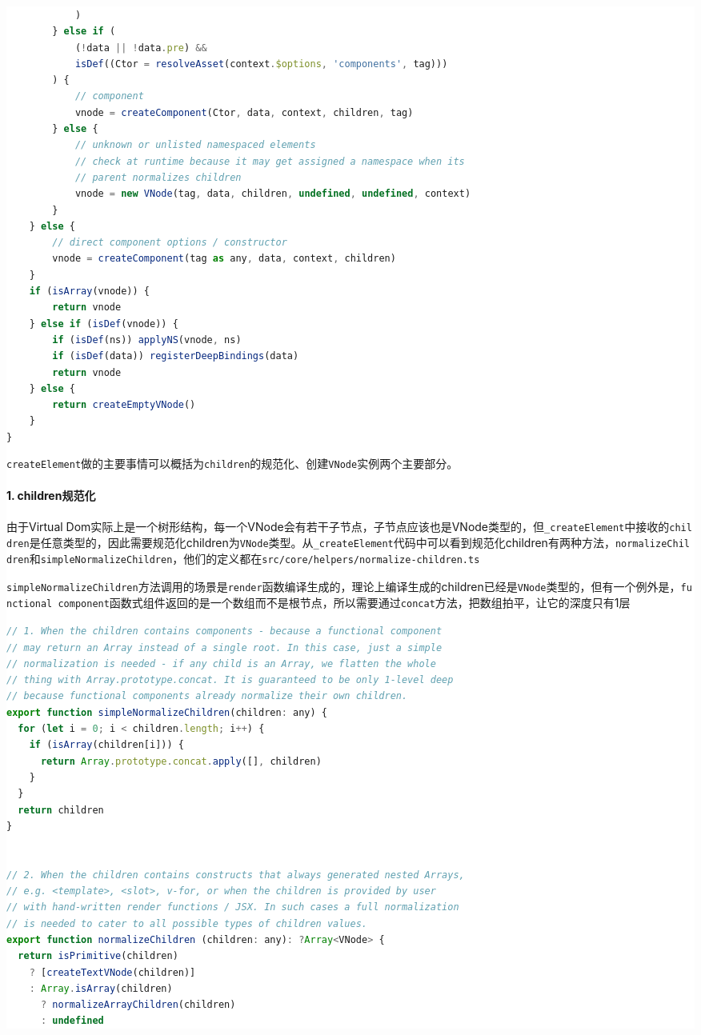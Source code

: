 ```javascript
            )
        } else if (
            (!data || !data.pre) &&
            isDef((Ctor = resolveAsset(context.$options, 'components', tag)))
        ) {
            // component
            vnode = createComponent(Ctor, data, context, children, tag)
        } else {
            // unknown or unlisted namespaced elements
            // check at runtime because it may get assigned a namespace when its
            // parent normalizes children
            vnode = new VNode(tag, data, children, undefined, undefined, context)
        }
    } else {
        // direct component options / constructor
        vnode = createComponent(tag as any, data, context, children)
    }
    if (isArray(vnode)) {
        return vnode
    } else if (isDef(vnode)) {
        if (isDef(ns)) applyNS(vnode, ns)
        if (isDef(data)) registerDeepBindings(data)
        return vnode
    } else {
        return createEmptyVNode()
    }
}
```
`createElement`做的主要事情可以概括为`children`的规范化、创建`VNode`实例两个主要部分。

#### 1. children规范化
由于Virtual Dom实际上是一个树形结构，每一个VNode会有若干子节点，子节点应该也是VNode类型的，但`_createElement`中接收的`children`是任意类型的，因此需要规范化children为`VNode`类型。从`_createElement`代码中可以看到规范化children有两种方法，`normalizeChildren`和`simpleNormalizeChildren`，他们的定义都在`src/core/helpers/normalize-children.ts`

`simpleNormalizeChildren`方法调用的场景是`render`函数编译生成的，理论上编译生成的children已经是`VNode`类型的，但有一个例外是，`functional component`函数式组件返回的是一个数组而不是根节点，所以需要通过`concat`方法，把数组拍平，让它的深度只有1层

```javascript
// 1. When the children contains components - because a functional component
// may return an Array instead of a single root. In this case, just a simple
// normalization is needed - if any child is an Array, we flatten the whole
// thing with Array.prototype.concat. It is guaranteed to be only 1-level deep
// because functional components already normalize their own children.
export function simpleNormalizeChildren(children: any) {
  for (let i = 0; i < children.length; i++) {
    if (isArray(children[i])) {
      return Array.prototype.concat.apply([], children)
    }
  }
  return children
}


// 2. When the children contains constructs that always generated nested Arrays,
// e.g. <template>, <slot>, v-for, or when the children is provided by user
// with hand-written render functions / JSX. In such cases a full normalization
// is needed to cater to all possible types of children values.
export function normalizeChildren (children: any): ?Array<VNode> {
  return isPrimitive(children)
    ? [createTextVNode(children)]
    : Array.isArray(children)
      ? normalizeArrayChildren(children)
      : undefined
```